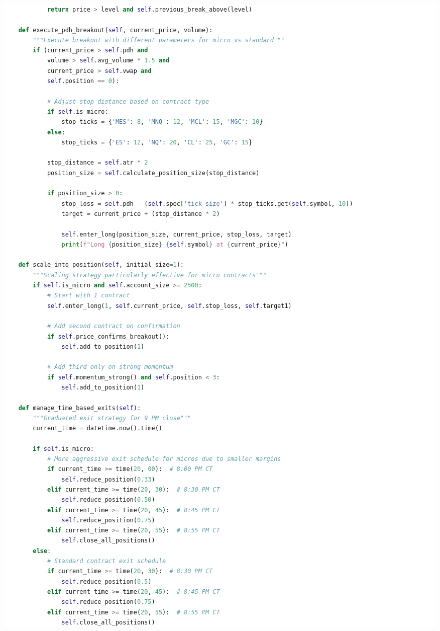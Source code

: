 ```python
            return price > level and self.previous_break_above(level)
    
    def execute_pdh_breakout(self, current_price, volume):
        """Execute breakout with different parameters for micro vs standard"""
        if (current_price > self.pdh and 
            volume > self.avg_volume * 1.5 and
            current_price > self.vwap and
            self.position == 0):
            
            # Adjust stop distance based on contract type
            if self.is_micro:
                stop_ticks = {'MES': 8, 'MNQ': 12, 'MCL': 15, 'MGC': 10}
            else:
                stop_ticks = {'ES': 12, 'NQ': 20, 'CL': 25, 'GC': 15}
                
            stop_distance = self.atr * 2
            position_size = self.calculate_position_size(stop_distance)
            
            if position_size > 0:
                stop_loss = self.pdh - (self.spec['tick_size'] * stop_ticks.get(self.symbol, 10))
                target = current_price + (stop_distance * 2)
                
                self.enter_long(position_size, current_price, stop_loss, target)
                print(f"Long {position_size} {self.symbol} at {current_price}")
    
    def scale_into_position(self, initial_size=1):
        """Scaling strategy particularly effective for micro contracts"""
        if self.is_micro and self.account_size >= 2500:
            # Start with 1 contract
            self.enter_long(1, self.current_price, self.stop_loss, self.target1)
            
            # Add second contract on confirmation
            if self.price_confirms_breakout():
                self.add_to_position(1)
                
            # Add third only on strong momentum
            if self.momentum_strong() and self.position < 3:
                self.add_to_position(1)
                
    def manage_time_based_exits(self):
        """Graduated exit strategy for 9 PM close"""
        current_time = datetime.now().time()
        
        if self.is_micro:
            # More aggressive exit schedule for micros due to smaller margins
            if current_time >= time(20, 00):  # 8:00 PM CT
                self.reduce_position(0.33)
            elif current_time >= time(20, 30):  # 8:30 PM CT
                self.reduce_position(0.50)
            elif current_time >= time(20, 45):  # 8:45 PM CT
                self.reduce_position(0.75)
            elif current_time >= time(20, 55):  # 8:55 PM CT
                self.close_all_positions()
        else:
            # Standard contract exit schedule
            if current_time >= time(20, 30):  # 8:30 PM CT
                self.reduce_position(0.5)
            elif current_time >= time(20, 45):  # 8:45 PM CT
                self.reduce_position(0.75)
            elif current_time >= time(20, 55):  # 8:55 PM CT
                self.close_all_positions()
```
